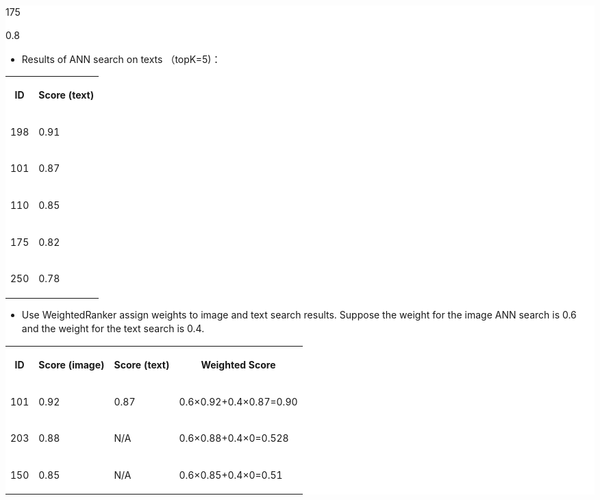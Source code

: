    </tr>
   <tr>
     <td><p>175</p></td>
     <td><p>0.8</p></td>
   </tr>
</table>

- Results of ANN search on texts （topK=5)：

<table>
   <tr>
     <th><p><strong>ID</strong></p></th>
     <th><p><strong>Score (text)</strong></p></th>
   </tr>
   <tr>
     <td><p>198</p></td>
     <td><p>0.91</p></td>
   </tr>
   <tr>
     <td><p>101</p></td>
     <td><p>0.87</p></td>
   </tr>
   <tr>
     <td><p>110</p></td>
     <td><p>0.85</p></td>
   </tr>
   <tr>
     <td><p>175</p></td>
     <td><p>0.82</p></td>
   </tr>
   <tr>
     <td><p>250</p></td>
     <td><p>0.78</p></td>
   </tr>
</table>

- Use WeightedRanker assign weights to image and text search results. Suppose the weight for the image ANN search is 0.6 and the weight for the text search is 0.4.

<table>
   <tr>
     <th><p><strong>ID</strong></p></th>
     <th><p><strong>Score (image)</strong></p></th>
     <th><p><strong>Score (text)</strong></p></th>
     <th><p><strong>Weighted Score</strong></p></th>
   </tr>
   <tr>
     <td><p>101</p></td>
     <td><p>0.92</p></td>
     <td><p>0.87</p></td>
     <td><p>0.6×0.92+0.4×0.87=0.90</p></td>
   </tr>
   <tr>
     <td><p>203</p></td>
     <td><p>0.88</p></td>
     <td><p>N/A</p></td>
     <td><p>0.6×0.88+0.4×0=0.528</p></td>
   </tr>
   <tr>
     <td><p>150</p></td>
     <td><p>0.85</p></td>
     <td><p>N/A</p></td>
     <td><p>0.6×0.85+0.4×0=0.51</p></td>
   </tr>
   <tr>
